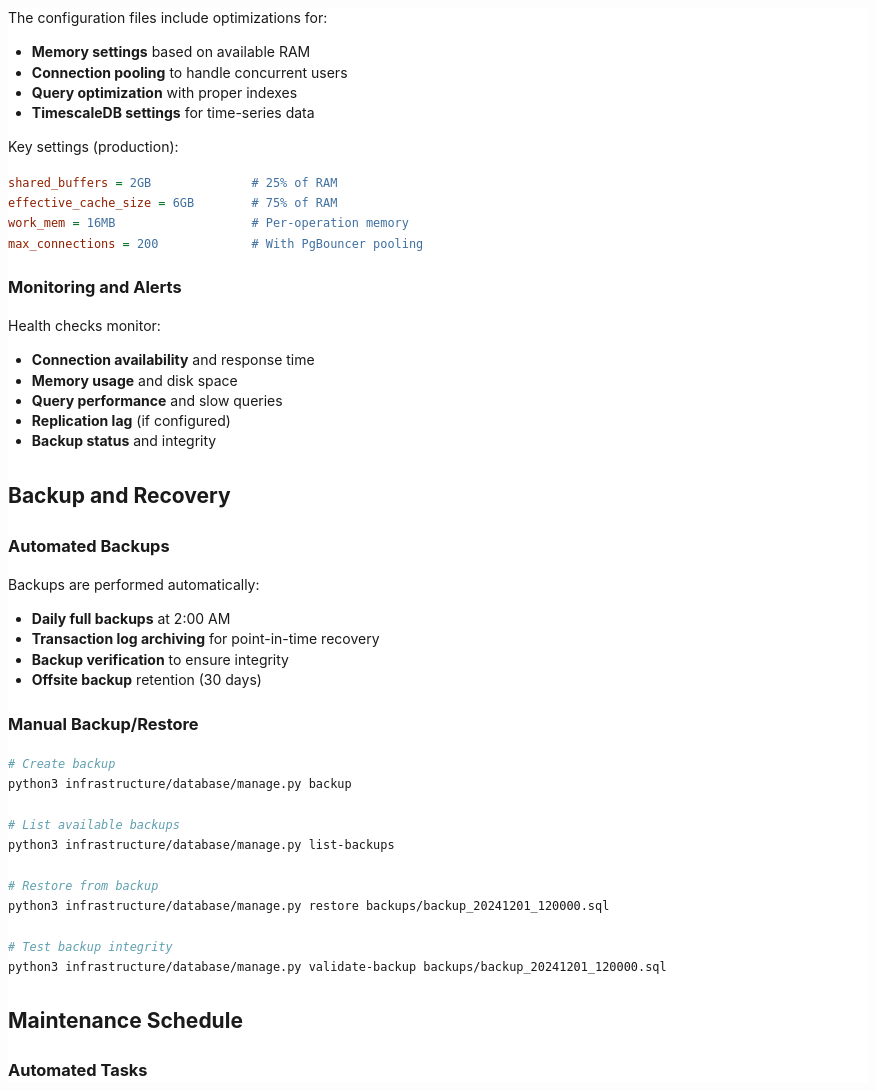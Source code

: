 The configuration files include optimizations for:
- **Memory settings** based on available RAM
- **Connection pooling** to handle concurrent users
- **Query optimization** with proper indexes
- **TimescaleDB settings** for time-series data

Key settings (production):
```ini
shared_buffers = 2GB              # 25% of RAM
effective_cache_size = 6GB        # 75% of RAM
work_mem = 16MB                   # Per-operation memory
max_connections = 200             # With PgBouncer pooling
```

### Monitoring and Alerts

Health checks monitor:
- **Connection availability** and response time
- **Memory usage** and disk space
- **Query performance** and slow queries
- **Replication lag** (if configured)
- **Backup status** and integrity

## Backup and Recovery

### Automated Backups

Backups are performed automatically:
- **Daily full backups** at 2:00 AM
- **Transaction log archiving** for point-in-time recovery
- **Backup verification** to ensure integrity
- **Offsite backup** retention (30 days)

### Manual Backup/Restore

```bash
# Create backup
python3 infrastructure/database/manage.py backup

# List available backups
python3 infrastructure/database/manage.py list-backups

# Restore from backup
python3 infrastructure/database/manage.py restore backups/backup_20241201_120000.sql

# Test backup integrity
python3 infrastructure/database/manage.py validate-backup backups/backup_20241201_120000.sql
```

## Maintenance Schedule

### Automated Tasks
